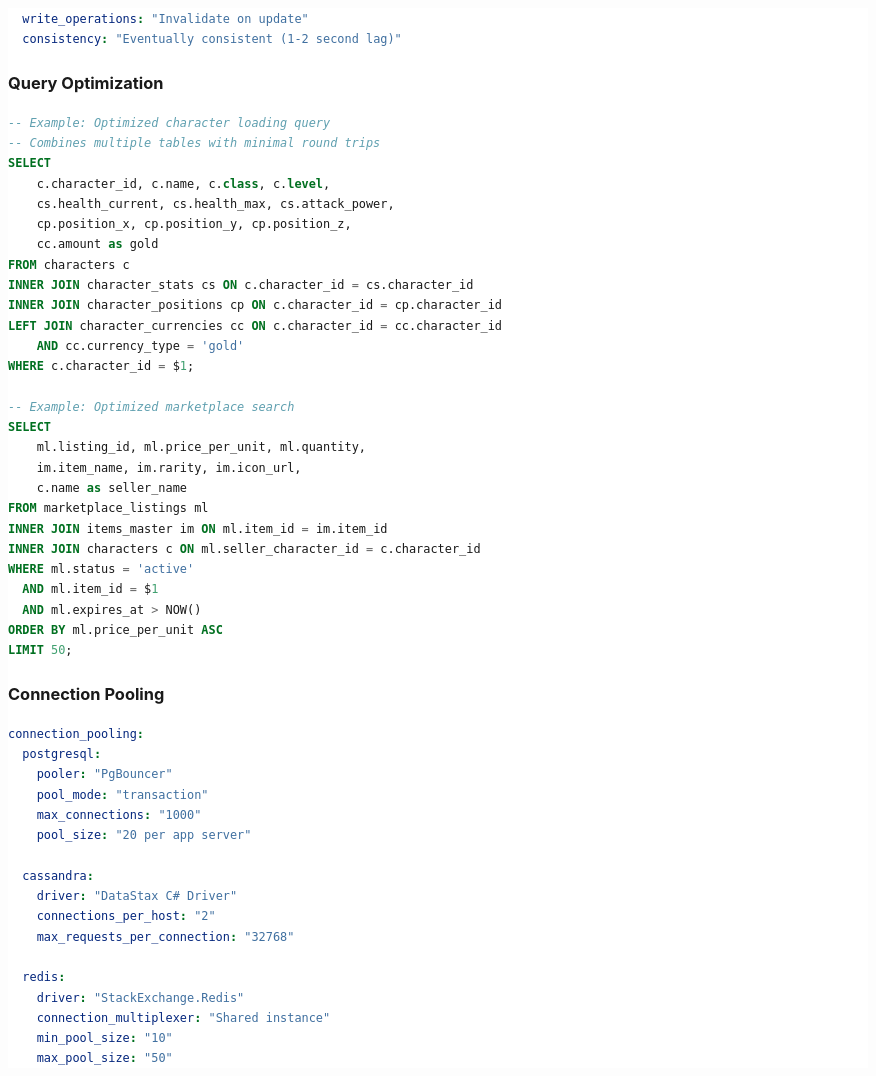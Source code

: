```yaml
  write_operations: "Invalidate on update"
  consistency: "Eventually consistent (1-2 second lag)"
```

### Query Optimization

```sql
-- Example: Optimized character loading query
-- Combines multiple tables with minimal round trips
SELECT 
    c.character_id, c.name, c.class, c.level,
    cs.health_current, cs.health_max, cs.attack_power,
    cp.position_x, cp.position_y, cp.position_z,
    cc.amount as gold
FROM characters c
INNER JOIN character_stats cs ON c.character_id = cs.character_id
INNER JOIN character_positions cp ON c.character_id = cp.character_id
LEFT JOIN character_currencies cc ON c.character_id = cc.character_id 
    AND cc.currency_type = 'gold'
WHERE c.character_id = $1;

-- Example: Optimized marketplace search
SELECT 
    ml.listing_id, ml.price_per_unit, ml.quantity,
    im.item_name, im.rarity, im.icon_url,
    c.name as seller_name
FROM marketplace_listings ml
INNER JOIN items_master im ON ml.item_id = im.item_id
INNER JOIN characters c ON ml.seller_character_id = c.character_id
WHERE ml.status = 'active'
  AND ml.item_id = $1
  AND ml.expires_at > NOW()
ORDER BY ml.price_per_unit ASC
LIMIT 50;
```

### Connection Pooling

```yaml
connection_pooling:
  postgresql:
    pooler: "PgBouncer"
    pool_mode: "transaction"
    max_connections: "1000"
    pool_size: "20 per app server"
    
  cassandra:
    driver: "DataStax C# Driver"
    connections_per_host: "2"
    max_requests_per_connection: "32768"
    
  redis:
    driver: "StackExchange.Redis"
    connection_multiplexer: "Shared instance"
    min_pool_size: "10"
    max_pool_size: "50"
```
